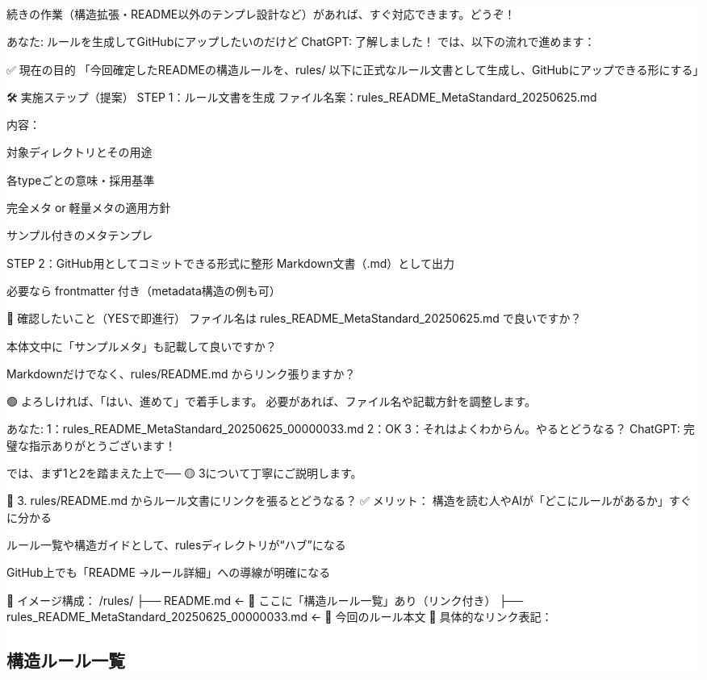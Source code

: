続きの作業（構造拡張・README以外のテンプレ設計など）があれば、すぐ対応できます。どうぞ！ 

あなた:
ルールを生成してGitHubにアップしたいのだけど
ChatGPT:
了解しました！
では、以下の流れで進めます：

✅ 現在の目的
「今回確定したREADMEの構造ルールを、rules/ 以下に正式なルール文書として生成し、GitHubにアップできる形にする」

🛠️ 実施ステップ（提案）
STEP 1：ルール文書を生成
ファイル名案：rules_README_MetaStandard_20250625.md

内容：

対象ディレクトリとその用途

各typeごとの意味・採用基準

完全メタ or 軽量メタの適用方針

サンプル付きのメタテンプレ

STEP 2：GitHub用としてコミットできる形式に整形
Markdown文書（.md）として出力

必要なら frontmatter 付き（metadata構造の例も可）

🔄 確認したいこと（YESで即進行）
ファイル名は rules_README_MetaStandard_20250625.md で良いですか？

本体文中に「サンプルメタ」も記載して良いですか？

Markdownだけでなく、rules/README.md からリンク張りますか？

🟢 よろしければ、「はい、進めて」で着手します。
必要があれば、ファイル名や記載方針を調整します。

あなた:
1：rules_README_MetaStandard_20250625_00000033.md
2：OK
3：それはよくわからん。やるとどうなる？
ChatGPT:
完璧な指示ありがとうございます！

では、まず1と2を踏まえた上で──
🟡 3について丁寧にご説明します。

🔗 3. rules/README.md からルール文書にリンクを張るとどうなる？
✅ メリット：
構造を読む人やAIが「どこにルールがあるか」すぐに分かる

ルール一覧や構造ガイドとして、rulesディレクトリが“ハブ”になる

GitHub上でも「README →ルール詳細」への導線が明確になる

📁 イメージ構成：
/rules/
├── README.md                 ← 🧭 ここに「構造ルール一覧」あり（リンク付き）
├── rules_README_MetaStandard_20250625_00000033.md  ← 📝 今回のルール本文
🔗 具体的なリンク表記：
## 構造ルール一覧
